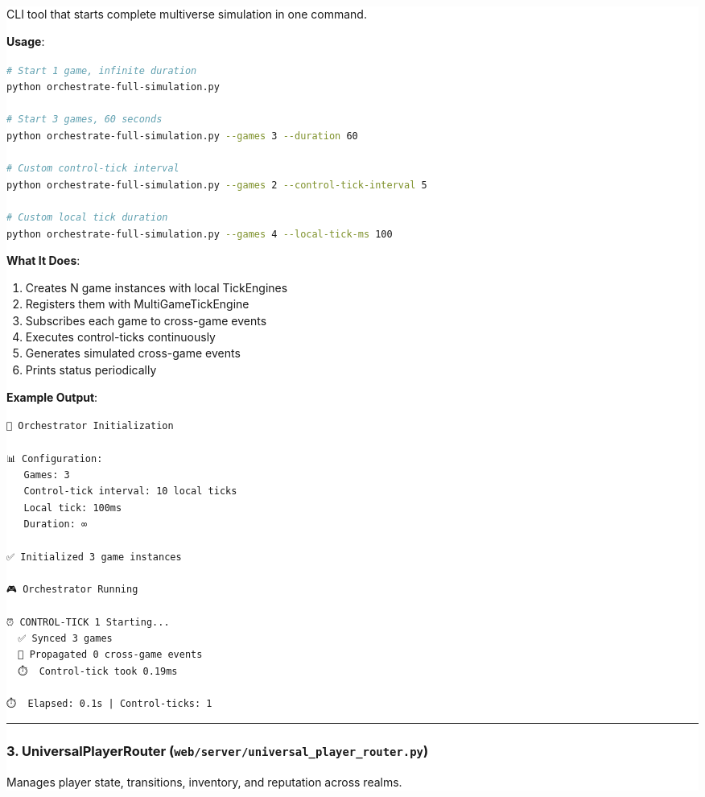 CLI tool that starts complete multiverse simulation in one command.

**Usage**:

```bash
# Start 1 game, infinite duration
python orchestrate-full-simulation.py

# Start 3 games, 60 seconds
python orchestrate-full-simulation.py --games 3 --duration 60

# Custom control-tick interval
python orchestrate-full-simulation.py --games 2 --control-tick-interval 5

# Custom local tick duration
python orchestrate-full-simulation.py --games 4 --local-tick-ms 100
```

**What It Does**:
1. Creates N game instances with local TickEngines
2. Registers them with MultiGameTickEngine
3. Subscribes each game to cross-game events
4. Executes control-ticks continuously
5. Generates simulated cross-game events
6. Prints status periodically

**Example Output**:
```
🚀 Orchestrator Initialization

📊 Configuration:
   Games: 3
   Control-tick interval: 10 local ticks
   Local tick: 100ms
   Duration: ∞

✅ Initialized 3 game instances

🎮 Orchestrator Running

⏰ CONTROL-TICK 1 Starting...
  ✅ Synced 3 games
  📡 Propagated 0 cross-game events
  ⏱️  Control-tick took 0.19ms

⏱️  Elapsed: 0.1s | Control-ticks: 1
```

---

### 3. UniversalPlayerRouter (`web/server/universal_player_router.py`)

Manages player state, transitions, inventory, and reputation across realms.
